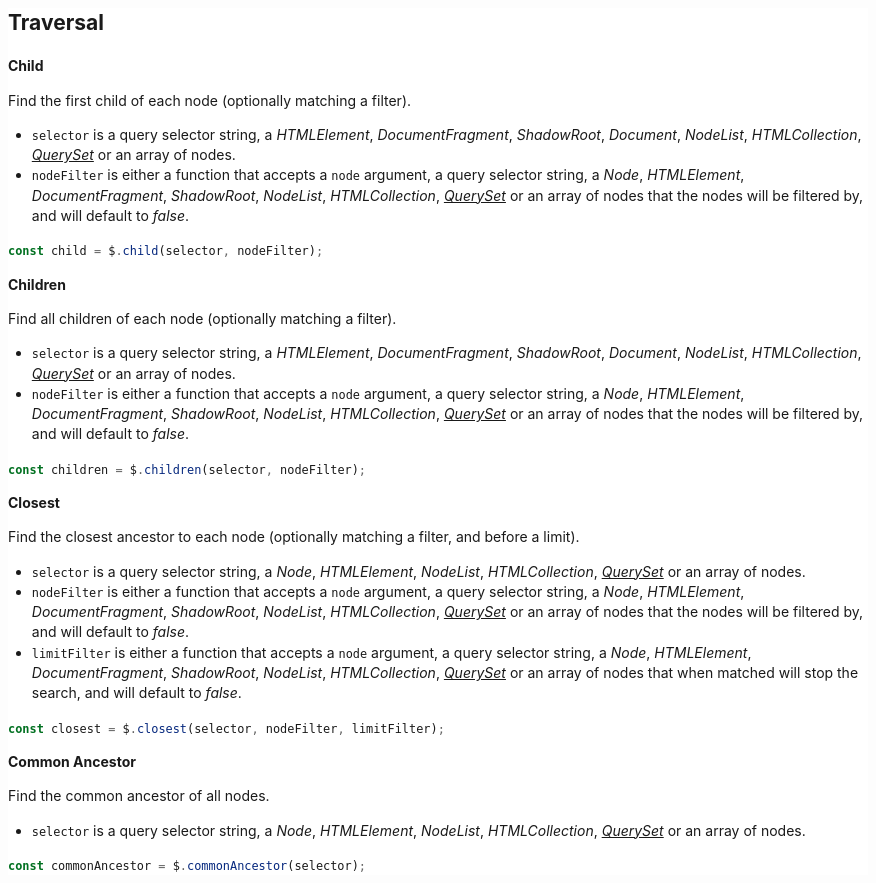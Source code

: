 
## Traversal

**Child**

Find the first child of each node (optionally matching a filter).

- `selector` is a query selector string, a *HTMLElement*, *DocumentFragment*, *ShadowRoot*, *Document*, *NodeList*, *HTMLCollection*, [*QuerySet*](docs/QuerySet.md) or an array of nodes.
- `nodeFilter` is either a function that accepts a `node` argument, a query selector string, a *Node*, *HTMLElement*, *DocumentFragment*, *ShadowRoot*, *NodeList*, *HTMLCollection*, [*QuerySet*](docs/QuerySet.md) or an array of nodes that the nodes will be filtered by, and will default to *false*.

```javascript
const child = $.child(selector, nodeFilter);
```

**Children**

Find all children of each node (optionally matching a filter).

- `selector` is a query selector string, a *HTMLElement*, *DocumentFragment*, *ShadowRoot*, *Document*, *NodeList*, *HTMLCollection*, [*QuerySet*](docs/QuerySet.md) or an array of nodes.
- `nodeFilter` is either a function that accepts a `node` argument, a query selector string, a *Node*, *HTMLElement*, *DocumentFragment*, *ShadowRoot*, *NodeList*, *HTMLCollection*, [*QuerySet*](docs/QuerySet.md) or an array of nodes that the nodes will be filtered by, and will default to *false*.

```javascript
const children = $.children(selector, nodeFilter);
```

**Closest**

Find the closest ancestor to each node (optionally matching a filter, and before a limit).

- `selector` is a query selector string, a *Node*, *HTMLElement*, *NodeList*, *HTMLCollection*, [*QuerySet*](docs/QuerySet.md) or an array of nodes.
- `nodeFilter` is either a function that accepts a `node` argument, a query selector string, a *Node*, *HTMLElement*, *DocumentFragment*, *ShadowRoot*, *NodeList*, *HTMLCollection*, [*QuerySet*](docs/QuerySet.md) or an array of nodes that the nodes will be filtered by, and will default to *false*.
- `limitFilter` is either a function that accepts a `node` argument, a query selector string, a *Node*, *HTMLElement*, *DocumentFragment*, *ShadowRoot*, *NodeList*, *HTMLCollection*, [*QuerySet*](docs/QuerySet.md) or an array of nodes that when matched will stop the search, and will default to *false*.

```javascript
const closest = $.closest(selector, nodeFilter, limitFilter);
```

**Common Ancestor**

Find the common ancestor of all nodes.

- `selector` is a query selector string, a *Node*, *HTMLElement*, *NodeList*, *HTMLCollection*, [*QuerySet*](docs/QuerySet.md) or an array of nodes.

```javascript
const commonAncestor = $.commonAncestor(selector);
```
